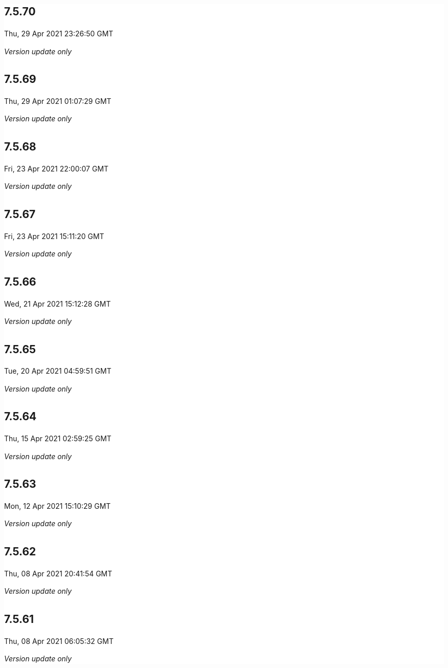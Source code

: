 ## 7.5.70
Thu, 29 Apr 2021 23:26:50 GMT

_Version update only_

## 7.5.69
Thu, 29 Apr 2021 01:07:29 GMT

_Version update only_

## 7.5.68
Fri, 23 Apr 2021 22:00:07 GMT

_Version update only_

## 7.5.67
Fri, 23 Apr 2021 15:11:20 GMT

_Version update only_

## 7.5.66
Wed, 21 Apr 2021 15:12:28 GMT

_Version update only_

## 7.5.65
Tue, 20 Apr 2021 04:59:51 GMT

_Version update only_

## 7.5.64
Thu, 15 Apr 2021 02:59:25 GMT

_Version update only_

## 7.5.63
Mon, 12 Apr 2021 15:10:29 GMT

_Version update only_

## 7.5.62
Thu, 08 Apr 2021 20:41:54 GMT

_Version update only_

## 7.5.61
Thu, 08 Apr 2021 06:05:32 GMT

_Version update only_
